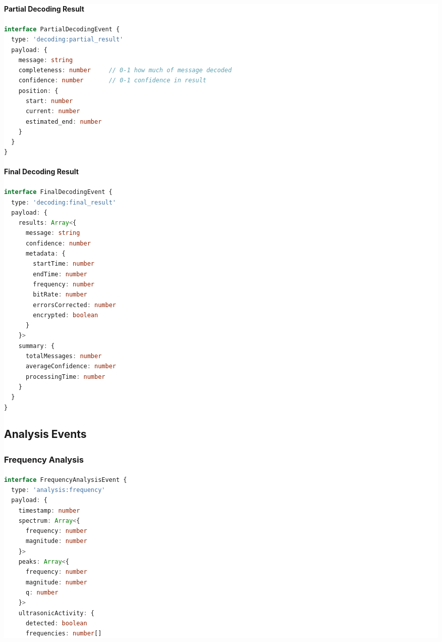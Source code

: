 #### Partial Decoding Result
```typescript
interface PartialDecodingEvent {
  type: 'decoding:partial_result'
  payload: {
    message: string
    completeness: number     // 0-1 how much of message decoded
    confidence: number       // 0-1 confidence in result
    position: {
      start: number
      current: number
      estimated_end: number
    }
  }
}
```

#### Final Decoding Result
```typescript
interface FinalDecodingEvent {
  type: 'decoding:final_result'
  payload: {
    results: Array<{
      message: string
      confidence: number
      metadata: {
        startTime: number
        endTime: number
        frequency: number
        bitRate: number
        errorsCorrected: number
        encrypted: boolean
      }
    }>
    summary: {
      totalMessages: number
      averageConfidence: number
      processingTime: number
    }
  }
}
```

## Analysis Events

### Frequency Analysis
```typescript
interface FrequencyAnalysisEvent {
  type: 'analysis:frequency'
  payload: {
    timestamp: number
    spectrum: Array<{
      frequency: number
      magnitude: number
    }>
    peaks: Array<{
      frequency: number
      magnitude: number
      q: number
    }>
    ultrasonicActivity: {
      detected: boolean
      frequencies: number[]
```